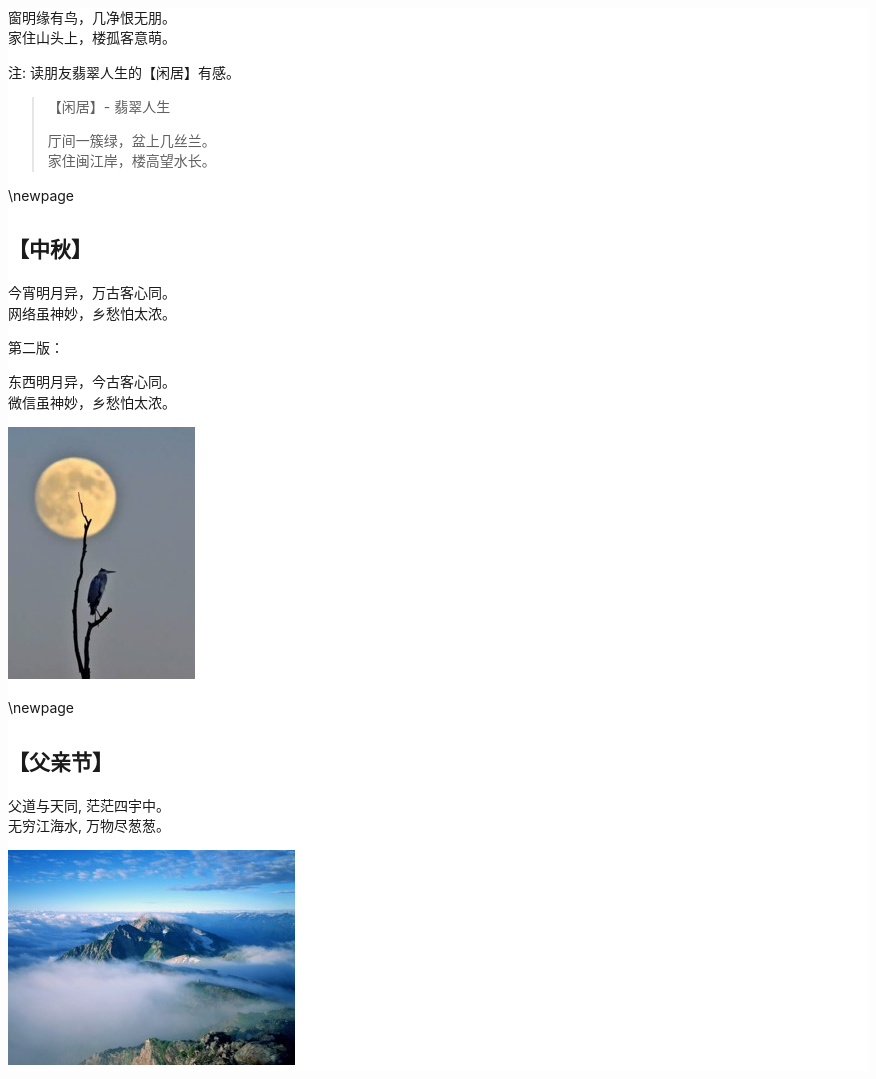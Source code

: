 窗明缘有鸟，几净恨无朋。  
家住山头上，楼孤客意萌。

注: 读朋友翡翠人生的【闲居】有感。

> 【闲居】- 翡翠人生
> 
> 厅间一簇绿，盆上几丝兰。  
> 家住闽江岸，楼高望水长。



\newpage

## 【中秋】

今宵明月异，万古客心同。  
网络虽神妙，乡愁怕太浓。

第二版：

东西明月异，今古客心同。  
微信虽神妙，乡愁怕太浓。

![](../../src/classic_poems/wu_jue/05.jpg)

\newpage

## 【父亲节】

父道与天同, 茫茫四宇中。  
无穷江海水, 万物尽葱葱。

![](../../src/classic_poems/wu_jue/06.jpg)
